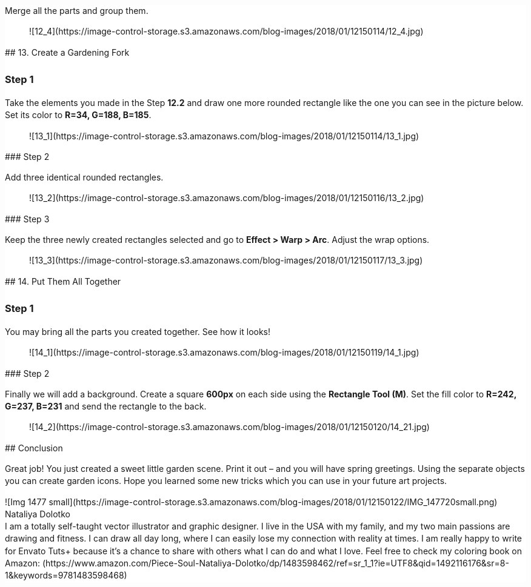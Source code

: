 Merge all the parts and group them.

<figure>![12_4](https://image-control-storage.s3.amazonaws.com/blog-images/2018/01/12150114/12_4.jpg)</figure>## <span class="sectionnum">13.</span> Create a Gardening Fork

### Step 1

Take the elements you made in the Step **12.2** and draw one more rounded rectangle like the one you can see in the picture below. Set its color to **R=34, G=188, B=185**.

<figure>![13_1](https://image-control-storage.s3.amazonaws.com/blog-images/2018/01/12150114/13_1.jpg)</figure>### Step 2

Add three identical rounded rectangles.

<figure>![13_2](https://image-control-storage.s3.amazonaws.com/blog-images/2018/01/12150116/13_2.jpg)</figure>### Step 3

Keep the three newly created rectangles selected and go to **Effect &gt; Warp &gt; Arc**. Adjust the wrap options.

<figure>![13_3](https://image-control-storage.s3.amazonaws.com/blog-images/2018/01/12150117/13_3.jpg)</figure>## <span class="sectionnum">14.</span> Put Them All Together

### Step 1

You may bring all the parts you created together. See how it looks!

<figure>![14_1](https://image-control-storage.s3.amazonaws.com/blog-images/2018/01/12150119/14_1.jpg)</figure><div class="post__inarticle-ad-template"></div>### Step 2

Finally we will add a background. Create a square **600px** on each side using the **Rectangle Tool (M)**. Set the fill color to **R=242, G=237, B=231** and send the rectangle to the back.

<figure>![14_2](https://image-control-storage.s3.amazonaws.com/blog-images/2018/01/12150120/14_21.jpg)</figure>## Conclusion

Great job! You just created a sweet little garden scene. Print it out – and you will have spring greetings. Using the separate objects you can create garden icons. Hope you learned some new tricks which you can use in your future art projects.

</div></div></div><div class="avert avert--publift"></div><div class="content-author"><div class="content-author__header">![Img 1477 small](https://image-control-storage.s3.amazonaws.com/blog-images/2018/01/12150122/IMG_147720small.png)

<div class="content-author__name">Nataliya Dolotko</div><div class="content-author__title"></div></div><div class="content-author__bio">I am a totally self-taught vector illustrator and graphic designer. I live in the USA with my family, and my two main passions are drawing and fitness. I can draw all day long, where I can easily lose my connection with reality at times. I am really happy to write for Envato Tuts+ because it’s a chance to share with others what I can do and what I love. Feel free to check my coloring book on Amazon: (https://www.amazon.com/Piece-Soul-Nataliya-Dolotko/dp/1483598462/ref=sr_1_1?ie=UTF8&amp;qid=1492116176&amp;sr=8-1&amp;keywords=9781483598468)</div></div></div></article>